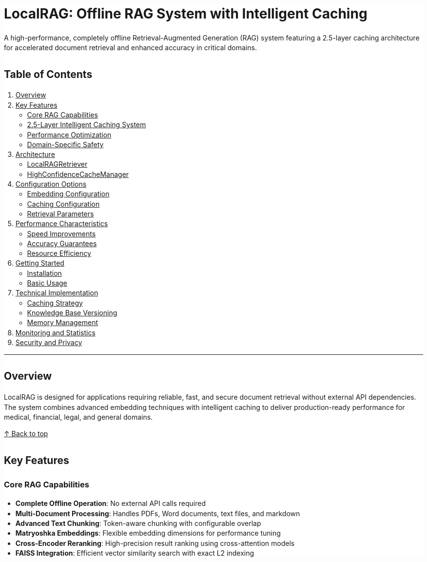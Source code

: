 # LocalRAG: Offline RAG System with Intelligent Caching

A high-performance, completely offline Retrieval-Augmented Generation (RAG) system featuring a 2.5-layer caching architecture for accelerated document retrieval and enhanced accuracy in critical domains.

## Table of Contents

1. [Overview](#overview)
2. [Key Features](#key-features)
   - [Core RAG Capabilities](#core-rag-capabilities)
   - [2.5-Layer Intelligent Caching System](#25-layer-intelligent-caching-system)
   - [Performance Optimization](#performance-optimization)
   - [Domain-Specific Safety](#domain-specific-safety)
3. [Architecture](#architecture)
   - [LocalRAGRetriever](#localragretriever-robustraggpy)
   - [HighConfidenceCacheManager](#highconfidencecachemanager-layeredcachepy)
4. [Configuration Options](#configuration-options)
   - [Embedding Configuration](#embedding-configuration)
   - [Caching Configuration](#caching-configuration)
   - [Retrieval Parameters](#retrieval-parameters)
5. [Performance Characteristics](#performance-characteristics)
   - [Speed Improvements](#speed-improvements)
   - [Accuracy Guarantees](#accuracy-guarantees)
   - [Resource Efficiency](#resource-efficiency)
6. [Getting Started](#getting-started)
   - [Installation](#installation)
   - [Basic Usage](#basic-usage)
7. [Technical Implementation](#technical-implementation)
   - [Caching Strategy](#caching-strategy)
   - [Knowledge Base Versioning](#knowledge-base-versioning)
   - [Memory Management](#memory-management)
8. [Monitoring and Statistics](#monitoring-and-statistics)
9. [Security and Privacy](#security-and-privacy)

---

## Overview

LocalRAG is designed for applications requiring reliable, fast, and secure document retrieval without external API dependencies. The system combines advanced embedding techniques with intelligent caching to deliver production-ready performance for medical, financial, legal, and general domains.

[↑ Back to top](#table-of-contents)

## Key Features

### Core RAG Capabilities
- **Complete Offline Operation**: No external API calls required
- **Multi-Document Processing**: Handles PDFs, Word documents, text files, and markdown
- **Advanced Text Chunking**: Token-aware chunking with configurable overlap
- **Matryoshka Embeddings**: Flexible embedding dimensions for performance tuning
- **Cross-Encoder Reranking**: High-precision result ranking using cross-attention models
- **FAISS Integration**: Efficient vector similarity search with exact L2 indexing
